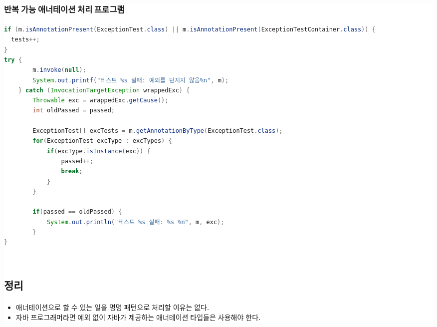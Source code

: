 ### 반복 가능 애너테이션 처리 프로그램

~~~java
if (m.isAnnotationPresent(ExceptionTest.class) || m.isAnnotationPresent(ExceptionTestContainer.class)) {
  tests++;
}
try {
        m.invoke(null);
        System.out.printf("테스트 %s 실패: 예외를 던지지 않음%n", m);
    } catch (InvocationTargetException wrappedExc) {
        Throwable exc = wrappedExc.getCause();
        int oldPassed = passed;
    
        ExceptionTest[] excTests = m.getAnnotationByType(ExceptionTest.class);
        for(ExceptionTest excType : excTypes) {
            if(excType.isInstance(exc)) {
            	passed++;
                break;
            }
        }
        
        if(passed == oldPassed) {
            System.out.println("테스트 %s 실패: %s %n", m, exc);
        }
}
~~~

</br >

## 정리

- 애너테이션으로 할 수 있는 일을 명명 패턴으로 처리할 이유는 없다.
- 자바 프로그래머라면 예외 없이 자바가 제공하는 애너테이션 타입들은 사용해야 한다.